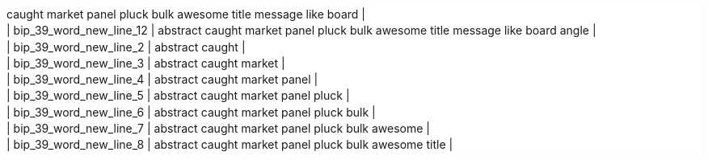 caught
market
panel
pluck
bulk
awesome
title
message
like
board |  
| bip_39_word_new_line_12 | abstract
caught
market
panel
pluck
bulk
awesome
title
message
like
board
angle |  
| bip_39_word_new_line_2 | abstract
caught |  
| bip_39_word_new_line_3 | abstract
caught
market |  
| bip_39_word_new_line_4 | abstract
caught
market
panel |  
| bip_39_word_new_line_5 | abstract
caught
market
panel
pluck |  
| bip_39_word_new_line_6 | abstract
caught
market
panel
pluck
bulk |  
| bip_39_word_new_line_7 | abstract
caught
market
panel
pluck
bulk
awesome |  
| bip_39_word_new_line_8 | abstract
caught
market
panel
pluck
bulk
awesome
title |  